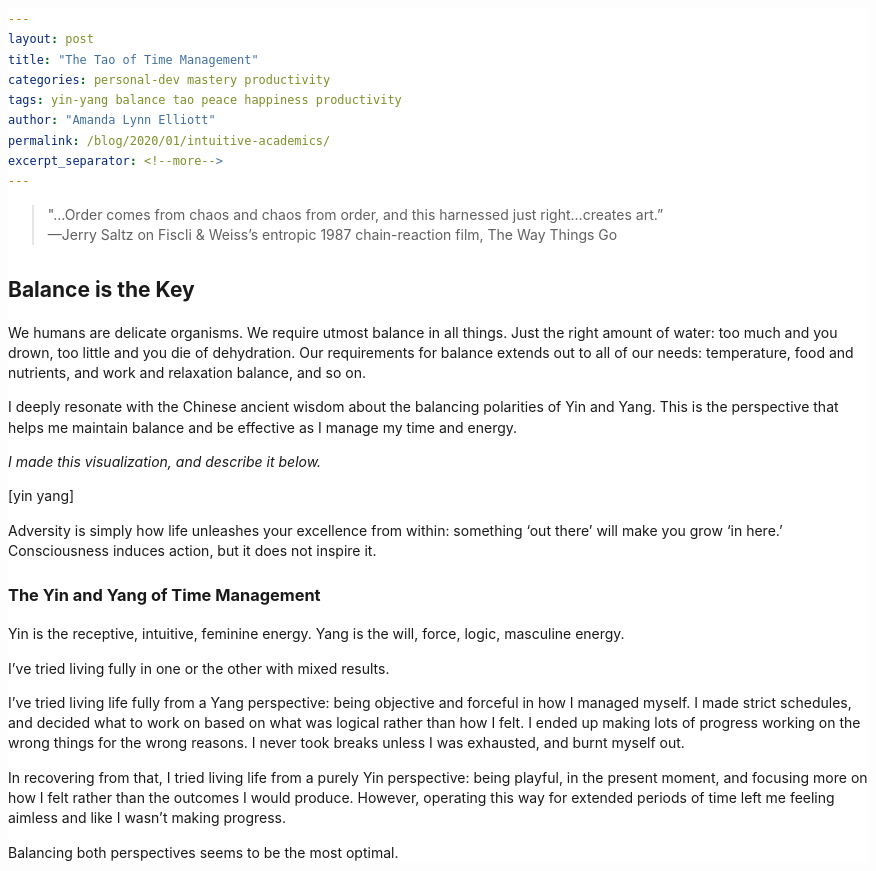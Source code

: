 ```yaml
---
layout: post
title: "The Tao of Time Management"
categories: personal-dev mastery productivity
tags: yin-yang balance tao peace happiness productivity
author: "Amanda Lynn Elliott"
permalink: /blog/2020/01/intuitive-academics/
excerpt_separator: <!--more-->
---
```


<blockquote>"…Order comes from chaos and chaos from order, and this harnessed just right…creates art.”
<footer>—Jerry Saltz on Fiscli & Weiss’s entropic 1987 chain-reaction film, The Way Things Go</footer></blockquote>

## Balance is the Key

We humans are delicate organisms. We require utmost balance in all things. Just the right amount of water: too much and you drown, too little and you die of dehydration. Our requirements for balance extends out to all of our needs: temperature, food and nutrients, and work and relaxation balance, and so on. 

I deeply resonate with the Chinese ancient wisdom about the balancing polarities of Yin and Yang. This is the perspective that helps me maintain balance and be effective as I manage my time and energy.

*I made this visualization, and describe it below.*

[yin yang]

Adversity is simply how life unleashes your excellence from within: something ‘out there’ will make you grow ‘in here.’
Consciousness induces action, but it does not inspire it.

### The Yin and Yang of Time Management

Yin is the receptive, intuitive, feminine energy.
Yang is the will, force, logic,  masculine energy.

I’ve tried living fully in one or the other with mixed results. 

I’ve tried living life fully from a Yang perspective: being objective and forceful in how I managed myself. I made strict schedules, and decided what to work on based on what was logical rather than how I felt. I ended up making lots of progress working on the wrong things for the wrong reasons. I never took breaks unless I was exhausted, and burnt myself out. 

In recovering from that, I tried living life from a purely Yin perspective: being playful, in the present moment, and focusing more on how I felt rather than the outcomes I would produce. However, operating this way for extended periods of time left me feeling aimless and like I wasn’t making progress. 

Balancing both perspectives seems to be the most optimal. 
